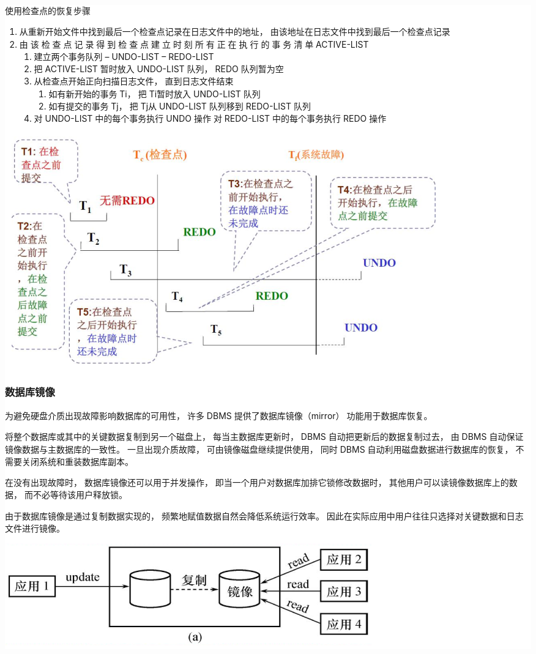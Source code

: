 使用检查点的恢复步骤

1. 从重新开始文件中找到最后一个检查点记录在日志文件中的地址， 由该地址在日志文件中找到最后一个检查点记录
2. 由 该 检 查 点 记 录 得 到 检 查 点 建 立 时 刻 所 有 正 在 执 行 的 事 务 清 单
   ACTIVE-LIST
   1. 建立两个事务队列
      – UNDO-LIST
      – REDO-LIST
   2. 把 ACTIVE-LIST 暂时放入 UNDO-LIST 队列， REDO 队列暂为空
   3. 从检查点开始正向扫描日志文件， 直到日志文件结束 
      1. 如有新开始的事务 Ti， 把 Ti暂时放入 UNDO-LIST 队列
      2. 如有提交的事务 Tj， 把 Tj从 UNDO-LIST 队列移到 REDO-LIST 队列
   4. 对 UNDO-LIST 中的每个事务执行 UNDO 操作
      对 REDO-LIST 中的每个事务执行 REDO 操作

![image-20200321121645527](01数据库理论.assets/image-20200321121645527.png)

### 数据库镜像
为避免硬盘介质出现故障影响数据库的可用性， 许多 DBMS 提供了数据库镜像（mirror） 功能用于数据库恢复。

将整个数据库或其中的关键数据复制到另一个磁盘上， 每当主数据库更新时， DBMS 自动把更新后的数据复制过去， 由 DBMS 自动保证镜像数据与主数据库的一致性。 一旦出现介质故障， 可由镜像磁盘继续提供使用， 同时 DBMS 自动利用磁盘数据进行数据库的恢复， 不需要关闭系统和重装数据库副本。

在没有出现故障时， 数据库镜像还可以用于并发操作， 即当一个用户对数据库加排它锁修改数据时， 其他用户可以读镜像数据库上的数据， 而不必等待该用户释放锁。

由于数据库镜像是通过复制数据实现的， 频繁地赋值数据自然会降低系统运行效率。 因此在实际应用中用户往往只选择对关键数据和日志文件进行镜像。  

![image-20200321121935962](01数据库理论.assets/image-20200321121935962.png)
